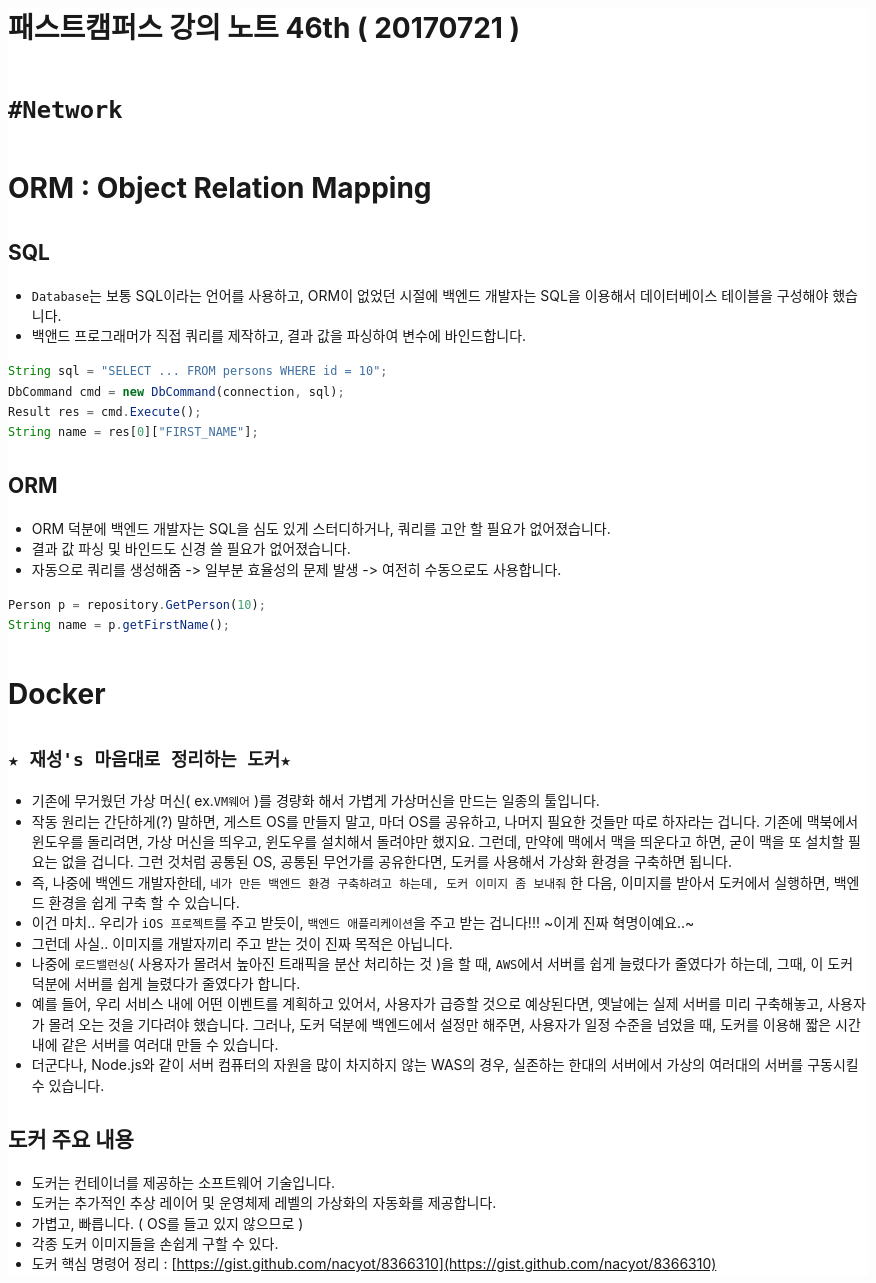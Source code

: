 # 패스트캠퍼스 강의 노트 46th ( 20170721 )

# `#Network`

# ORM : Object Relation Mapping
 
## SQL
 - `Database`는 보통 SQL이라는 언어를 사용하고, ORM이 없었던 시절에 백엔드 개발자는 SQL을 이용해서 데이터베이스 테이블을 구성해야 했습니다.
 - 백앤드 프로그래머가 직접 쿼리를 제작하고, 결과 값을 파싱하여 변수에 바인드합니다.

```javascript
String sql = "SELECT ... FROM persons WHERE id = 10";
DbCommand cmd = new DbCommand(connection, sql);
Result res = cmd.Execute();
String name = res[0]["FIRST_NAME"];
```

## ORM
 - ORM 덕분에 백엔드 개발자는 SQL을 심도 있게 스터디하거나, 쿼리를 고안 할 필요가 없어졌습니다.
 - 결과 값 파싱 및 바인드도 신경 쓸 필요가 없어졌습니다.
 - 자동으로 쿼리를 생성해줌 -> 일부분 효율성의 문제 발생 -> 여전히 수동으로도 사용합니다.

```javascript
Person p = repository.GetPerson(10);
String name = p.getFirstName();
```

# Docker
## `★ 재성's 마음대로 정리하는 도커★`
 - 기존에 무거웠던 가상 머신( ex.`VM웨어` )를 경량화 해서 가볍게 가상머신을 만드는 일종의 툴입니다.
 - 작동 원리는 간단하게(?) 말하면, 게스트 OS를 만들지 말고, 마더 OS를 공유하고, 나머지 필요한 것들만 따로 하자라는 겁니다. 기존에 맥북에서 윈도우를 돌리려면, 가상 머신을 띄우고, 윈도우를 설치해서 돌려야만 했지요. 그런데, 만약에 맥에서 맥을 띄운다고 하면, 굳이 맥을 또 설치할 필요는 없을 겁니다. 그런 것처럼 공통된 OS, 공통된 무언가를 공유한다면, 도커를 사용해서 가상화 환경을 구축하면 됩니다.
 - 즉, 나중에 백엔드 개발자한테, `네가 만든 백엔드 환경 구축하려고 하는데, 도커 이미지 좀 보내줘` 한 다음, 이미지를 받아서 도커에서 실행하면, 백엔드 환경을 쉽게 구축 할 수 있습니다.
 - 이건 마치.. 우리가 `iOS 프로젝트`를 주고 받듯이, `백엔드 애플리케이션`을 주고 받는 겁니다!!! ~이게 진짜 혁명이예요..~
 - 그런데 사실.. 이미지를 개발자끼리 주고 받는 것이 진짜 목적은 아닙니다.
 - 나중에 `로드밸런싱`( 사용자가 몰려서 높아진 트래픽을 분산 처리하는 것 )을 할 때, `AWS`에서 서버를 쉽게 늘렸다가 줄였다가 하는데, 그때, 이 도커 덕분에 서버를 쉽게 늘렸다가 줄였다가 합니다.
 - 예를 들어, 우리 서비스 내에 어떤 이벤트를 계획하고 있어서, 사용자가 급증할 것으로 예상된다면, 옛날에는 실제 서버를 미리 구축해놓고, 사용자가 몰려 오는 것을 기다려야 했습니다. 그러나, 도커 덕분에 백엔드에서 설정만 해주면, 사용자가 일정 수준을 넘었을 때, 도커를 이용해 짧은 시간 내에 같은 서버를 여러대 만들 수 있습니다.
 - 더군다나, Node.js와 같이 서버 컴퓨터의 자원을 많이 차지하지 않는 WAS의 경우, 실존하는 한대의 서버에서 가상의 여러대의 서버를 구동시킬 수 있습니다.

## 도커 주요 내용
 - 도커는 컨테이너를 제공하는 소프트웨어 기술입니다.
 - 도커는 추가적인 추상 레이어 및 운영체제 레벨의 가상화의 자동화를 제공합니다.
 - 가볍고, 빠릅니다. ( OS를 들고 있지 않으므로 )
 - 각종 도커 이미지들을 손쉽게 구할 수 있다.
 - 도커 핵심 명령어 정리 : [https://gist.github.com/nacyot/8366310](https://gist.github.com/nacyot/8366310)
